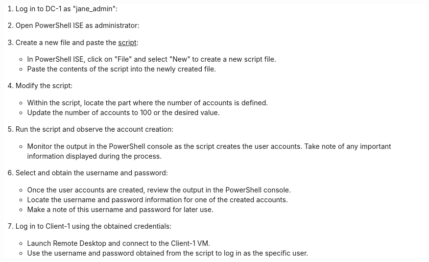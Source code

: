1. Log in to DC-1 as "jane_admin":

2. Open PowerShell ISE as administrator:

3. Create a new file and paste the [script](https://github.com/joshmadakor1/AD_PS/blob/master/Generate-Names-Create-Users.ps1):
   - In PowerShell ISE, click on "File" and select "New" to create a new script file.
   - Paste the contents of the script into the newly created file.

4. Modify the script:
   - Within the script, locate the part where the number of accounts is defined.
   - Update the number of accounts to 100 or the desired value.

5. Run the script and observe the account creation:
   - Monitor the output in the PowerShell console as the script creates the user accounts. Take note of any important information displayed during the process.

6. Select and obtain the username and password:
   - Once the user accounts are created, review the output in the PowerShell console.
   - Locate the username and password information for one of the created accounts.
   - Make a note of this username and password for later use.

7. Log in to Client-1 using the obtained credentials:
   - Launch Remote Desktop and connect to the Client-1 VM.
   - Use the username and password obtained from the script to log in as the specific user.
</p>

